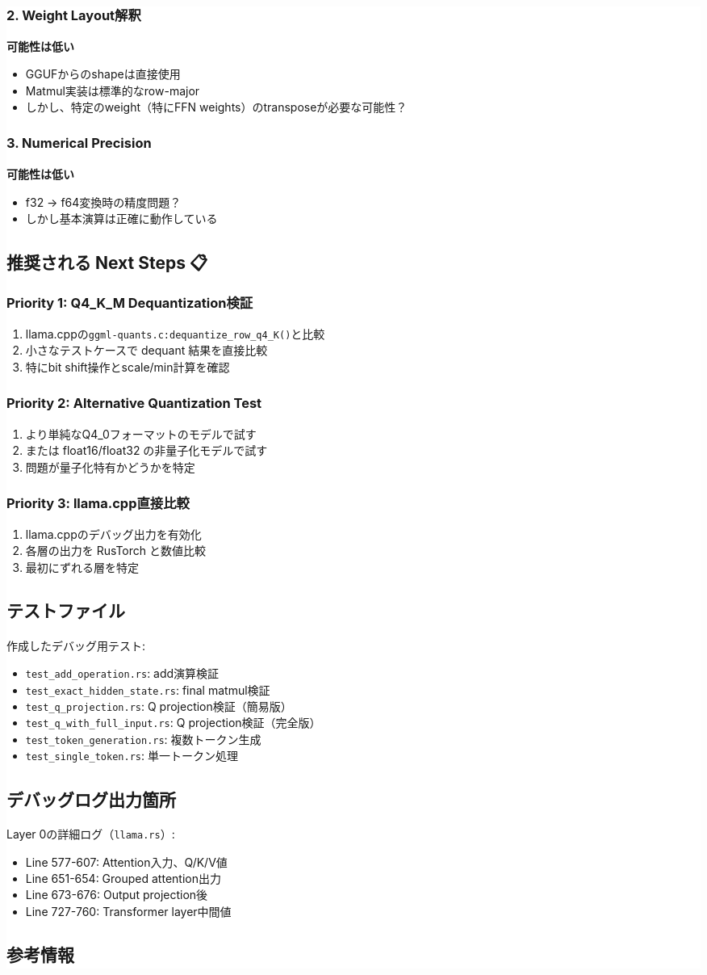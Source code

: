 ### 2. Weight Layout解釈
**可能性は低い**

- GGUFからのshapeは直接使用
- Matmul実装は標準的なrow-major
- しかし、特定のweight（特にFFN weights）のtransposeが必要な可能性？

### 3. Numerical Precision
**可能性は低い**

- f32 → f64変換時の精度問題？
- しかし基本演算は正確に動作している

## 推奨される Next Steps 📋

### Priority 1: Q4_K_M Dequantization検証
1. llama.cppの`ggml-quants.c:dequantize_row_q4_K()`と比較
2. 小さなテストケースで dequant 結果を直接比較
3. 特にbit shift操作とscale/min計算を確認

### Priority 2: Alternative Quantization Test
1. より単純なQ4_0フォーマットのモデルで試す
2. または float16/float32 の非量子化モデルで試す
3. 問題が量子化特有かどうかを特定

### Priority 3: llama.cpp直接比較
1. llama.cppのデバッグ出力を有効化
2. 各層の出力を RusTorch と数値比較
3. 最初にずれる層を特定

## テストファイル

作成したデバッグ用テスト:
- `test_add_operation.rs`: add演算検証
- `test_exact_hidden_state.rs`: final matmul検証
- `test_q_projection.rs`: Q projection検証（簡易版）
- `test_q_with_full_input.rs`: Q projection検証（完全版）
- `test_token_generation.rs`: 複数トークン生成
- `test_single_token.rs`: 単一トークン処理

## デバッグログ出力箇所

Layer 0の詳細ログ（`llama.rs`）:
- Line 577-607: Attention入力、Q/K/V値
- Line 651-654: Grouped attention出力
- Line 673-676: Output projection後
- Line 727-760: Transformer layer中間値

## 参考情報
